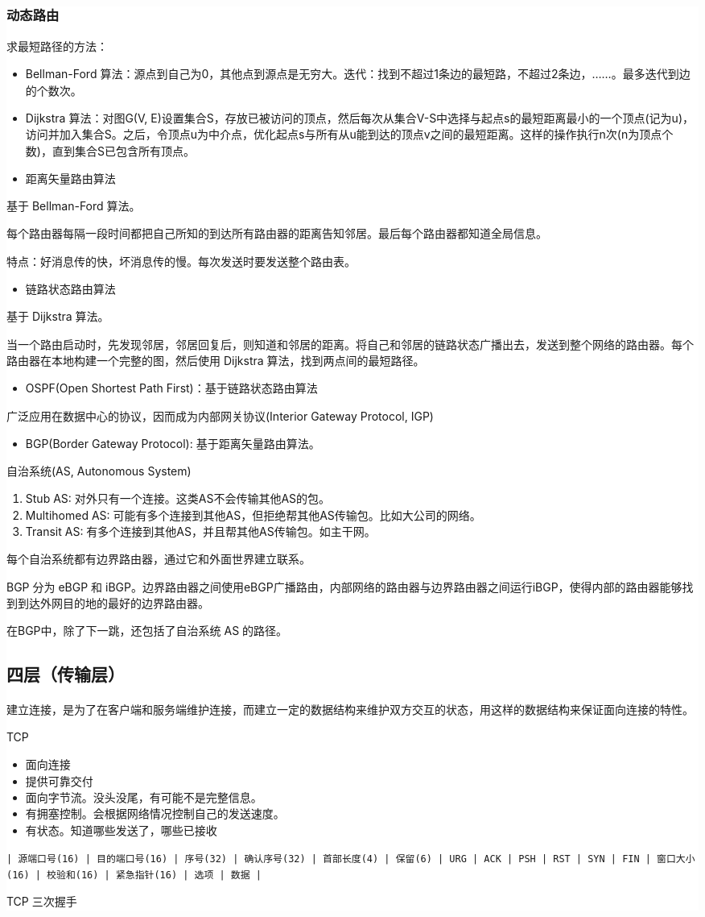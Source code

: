 ### 动态路由

求最短路径的方法：

- Bellman-Ford 算法：源点到自己为0，其他点到源点是无穷大。迭代：找到不超过1条边的最短路，不超过2条边，……。最多迭代到边的个数次。
- Dijkstra 算法：对图G(V, E)设置集合S，存放已被访问的顶点，然后每次从集合V-S中选择与起点s的最短距离最小的一个顶点(记为u)，访问并加入集合S。之后，令顶点u为中介点，优化起点s与所有从u能到达的顶点v之间的最短距离。这样的操作执行n次(n为顶点个数)，直到集合S已包含所有顶点。

- 距离矢量路由算法

基于 Bellman-Ford 算法。

每个路由器每隔一段时间都把自己所知的到达所有路由器的距离告知邻居。最后每个路由器都知道全局信息。

特点：好消息传的快，坏消息传的慢。每次发送时要发送整个路由表。

- 链路状态路由算法

基于 Dijkstra 算法。

当一个路由启动时，先发现邻居，邻居回复后，则知道和邻居的距离。将自己和邻居的链路状态广播出去，发送到整个网络的路由器。每个路由器在本地构建一个完整的图，然后使用 Dijkstra 算法，找到两点间的最短路径。

- OSPF(Open Shortest Path First)：基于链路状态路由算法

广泛应用在数据中心的协议，因而成为内部网关协议(Interior Gateway Protocol, IGP)

- BGP(Border Gateway Protocol): 基于距离矢量路由算法。

自治系统(AS, Autonomous System)

1. Stub AS: 对外只有一个连接。这类AS不会传输其他AS的包。
2. Multihomed AS: 可能有多个连接到其他AS，但拒绝帮其他AS传输包。比如大公司的网络。
3. Transit AS: 有多个连接到其他AS，并且帮其他AS传输包。如主干网。

每个自治系统都有边界路由器，通过它和外面世界建立联系。

BGP 分为 eBGP 和 iBGP。边界路由器之间使用eBGP广播路由，内部网络的路由器与边界路由器之间运行iBGP，使得内部的路由器能够找到到达外网目的地的最好的边界路由器。

在BGP中，除了下一跳，还包括了自治系统 AS 的路径。

## 四层（传输层）

建立连接，是为了在客户端和服务端维护连接，而建立一定的数据结构来维护双方交互的状态，用这样的数据结构来保证面向连接的特性。

TCP

- 面向连接
- 提供可靠交付
- 面向字节流。没头没尾，有可能不是完整信息。
- 有拥塞控制。会根据网络情况控制自己的发送速度。
- 有状态。知道哪些发送了，哪些已接收

```
| 源端口号(16) | 目的端口号(16) | 序号(32) | 确认序号(32) | 首部长度(4) | 保留(6) | URG | ACK | PSH | RST | SYN | FIN | 窗口大小(16) | 校验和(16) | 紧急指针(16) | 选项 | 数据 |
```

TCP 三次握手
